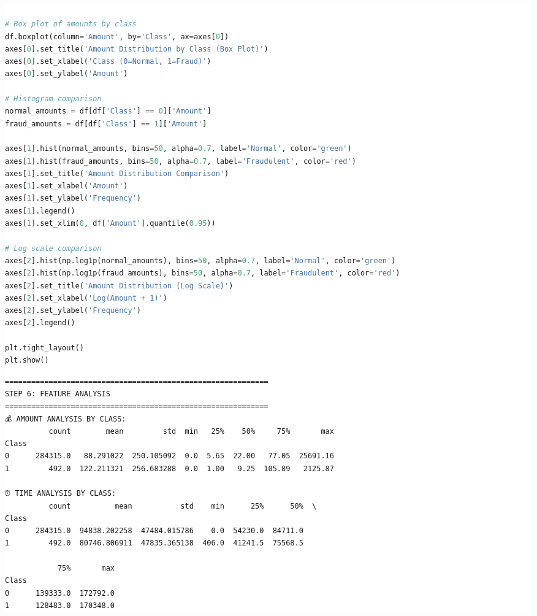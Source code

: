 ```python

# Box plot of amounts by class
df.boxplot(column='Amount', by='Class', ax=axes[0])
axes[0].set_title('Amount Distribution by Class (Box Plot)')
axes[0].set_xlabel('Class (0=Normal, 1=Fraud)')
axes[0].set_ylabel('Amount')

# Histogram comparison
normal_amounts = df[df['Class'] == 0]['Amount']
fraud_amounts = df[df['Class'] == 1]['Amount']

axes[1].hist(normal_amounts, bins=50, alpha=0.7, label='Normal', color='green')
axes[1].hist(fraud_amounts, bins=50, alpha=0.7, label='Fraudulent', color='red')
axes[1].set_title('Amount Distribution Comparison')
axes[1].set_xlabel('Amount')
axes[1].set_ylabel('Frequency')
axes[1].legend()
axes[1].set_xlim(0, df['Amount'].quantile(0.95))

# Log scale comparison
axes[2].hist(np.log1p(normal_amounts), bins=50, alpha=0.7, label='Normal', color='green')
axes[2].hist(np.log1p(fraud_amounts), bins=50, alpha=0.7, label='Fraudulent', color='red')
axes[2].set_title('Amount Distribution (Log Scale)')
axes[2].set_xlabel('Log(Amount + 1)')
axes[2].set_ylabel('Frequency')
axes[2].legend()

plt.tight_layout()
plt.show()
```

    
    ============================================================
    STEP 6: FEATURE ANALYSIS
    ============================================================
    💰 AMOUNT ANALYSIS BY CLASS:
              count        mean         std  min   25%    50%     75%       max
    Class                                                                      
    0      284315.0   88.291022  250.105092  0.0  5.65  22.00   77.05  25691.16
    1         492.0  122.211321  256.683288  0.0  1.00   9.25  105.89   2125.87
    
    ⏰ TIME ANALYSIS BY CLASS:
              count          mean           std    min      25%      50%  \
    Class                                                                  
    0      284315.0  94838.202258  47484.015786    0.0  54230.0  84711.0   
    1         492.0  80746.806911  47835.365138  406.0  41241.5  75568.5   
    
                75%       max  
    Class                      
    0      139333.0  172792.0  
    1      128483.0  170348.0  
    

